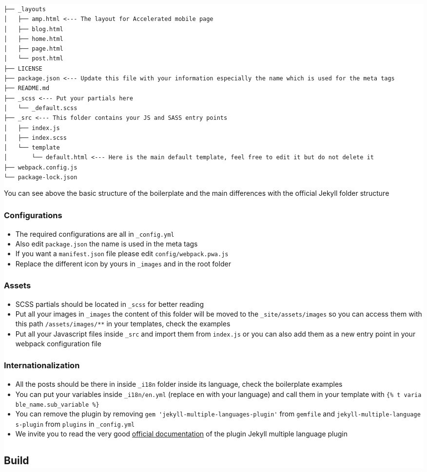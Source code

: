 ```
├── _layouts
│   ├── amp.html <--- The layout for Accelerated mobile page
│   ├── blog.html
│   ├── home.html
│   ├── page.html
│   └── post.html
├── LICENSE
├── package.json <--- Update this file with your information especially the name which is used for the meta tags
├── README.md
├── _scss <--- Put your partials here
│   └── _default.scss
├── _src <--- This folder contains your JS and SASS entry points
│   ├── index.js
│   ├── index.scss
│   └── template
│       └── default.html <--- Here is the main default template, feel free to edit it but do not delete it
├── webpack.config.js
└── package-lock.json
```
You can see above the basic structure of the boilerplate and the main differences with the official Jekyll folder structure

### Configurations
* The required configurations are all in `_config.yml`
* Also edit `package.json` the name is used in the meta tags
* If you want a `manifest.json` file please edit `config/webpack.pwa.js`
* Replace the different icon by yours in `_images` and in the root folder

### Assets
* SCSS partials should be located in `_scss` for better reading
* Put all your images in `_images` the content of this folder will be moved to the `_site/assets/images` so you can access them with this path `/assets/images/**` in your templates, check the examples
* Put all your Javascript files inside `_src` and import them from `index.js` or you can also add them as a new entry point in your webpack configuration file

### Internationalization
* All the posts should be there in inside `_i18n` folder inside its language, check the boilerplate examples
* You can put your variables inside `_i18n/en.yml` (replace en with your language) and call them in your template with `{% t variable_name.sub_variable %}`
* You can remove the plugin by removing `gem 'jekyll-multiple-languages-plugin'` from `gemfile` and `jekyll-multiple-languages-plugin` from `plugins` in `_config.yml`
* We invite you to read the very good [official documentation](https://github.com/Anthony-Gaudino/jekyll-multiple-languages-plugin) of the plugin Jekyll multiple language plugin

## Build
